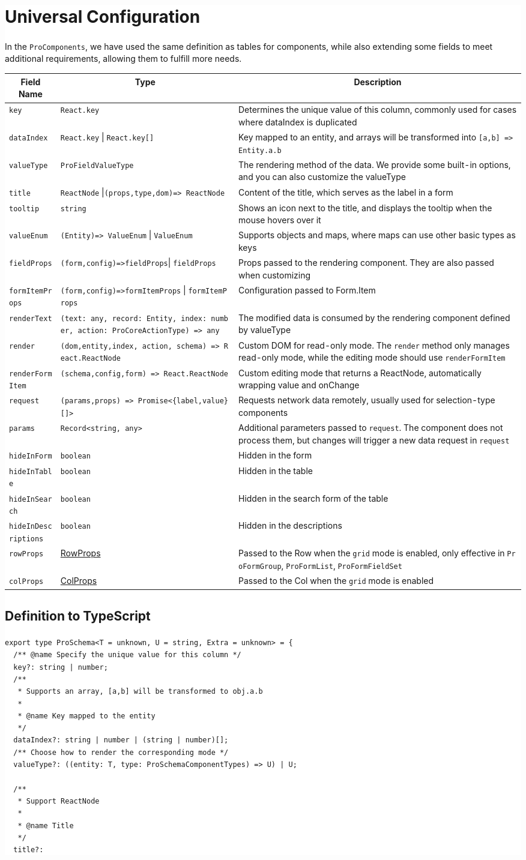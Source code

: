 ﻿

# Universal Configuration

In the `ProComponents`, we have used the same definition as tables for components, while also extending some fields to meet additional requirements, allowing them to fulfill more needs.

| Field Name | Type | Description |
| --- | --- | --- |
| `key` | `React.key` | Determines the unique value of this column, commonly used for cases where dataIndex is duplicated |
| `dataIndex` | `React.key` \| `React.key[]` | Key mapped to an entity, and arrays will be transformed into `[a,b] => Entity.a.b` |
| `valueType` | `ProFieldValueType` | The rendering method of the data. We provide some built-in options, and you can also customize the valueType |
| `title` | `ReactNode` \|`(props,type,dom)=> ReactNode` | Content of the title, which serves as the label in a form |
| `tooltip` | `string` | Shows an icon next to the title, and displays the tooltip when the mouse hovers over it |
| `valueEnum` | `(Entity)=> ValueEnum` \| `ValueEnum` | Supports objects and maps, where maps can use other basic types as keys |
| `fieldProps` | `(form,config)=>fieldProps`\| `fieldProps` | Props passed to the rendering component. They are also passed when customizing |
| `formItemProps` | `(form,config)=>formItemProps` \| `formItemProps` | Configuration passed to Form.Item |
| `renderText` | `(text: any, record: Entity, index: number, action: ProCoreActionType) => any` | The modified data is consumed by the rendering component defined by valueType |
| `render` | `(dom,entity,index, action, schema) => React.ReactNode` | Custom DOM for read-only mode. The `render` method only manages read-only mode, while the editing mode should use `renderFormItem` |
| `renderFormItem` | `(schema,config,form) => React.ReactNode` | Custom editing mode that returns a ReactNode, automatically wrapping value and onChange |
| `request` | `(params,props) => Promise<{label,value}[]>` | Requests network data remotely, usually used for selection-type components |
| `params` | `Record<string, any>` | Additional parameters passed to `request`. The component does not process them, but changes will trigger a new data request in `request` |
| `hideInForm` | `boolean` | Hidden in the form |
| `hideInTable` | `boolean` | Hidden in the table |
| `hideInSearch` | `boolean` | Hidden in the search form of the table |
| `hideInDescriptions` | `boolean` | Hidden in the descriptions |
| `rowProps` | [RowProps](https://ant.design/components/grid/#Row) | Passed to the Row when the `grid` mode is enabled, only effective in `ProFormGroup`, `ProFormList`, `ProFormFieldSet` |
| `colProps` | [ColProps](https://ant.design/components/grid/#Col) | Passed to the Col when the `grid` mode is enabled |

## Definition to TypeScript

```tsx | pure
export type ProSchema<T = unknown, U = string, Extra = unknown> = {
  /** @name Specify the unique value for this column */
  key?: string | number;
  /**
   * Supports an array, [a,b] will be transformed to obj.a.b
   *
   * @name Key mapped to the entity
   */
  dataIndex?: string | number | (string | number)[];
  /** Choose how to render the corresponding mode */
  valueType?: ((entity: T, type: ProSchemaComponentTypes) => U) | U;

  /**
   * Support ReactNode
   *
   * @name Title
   */
  title?:
```